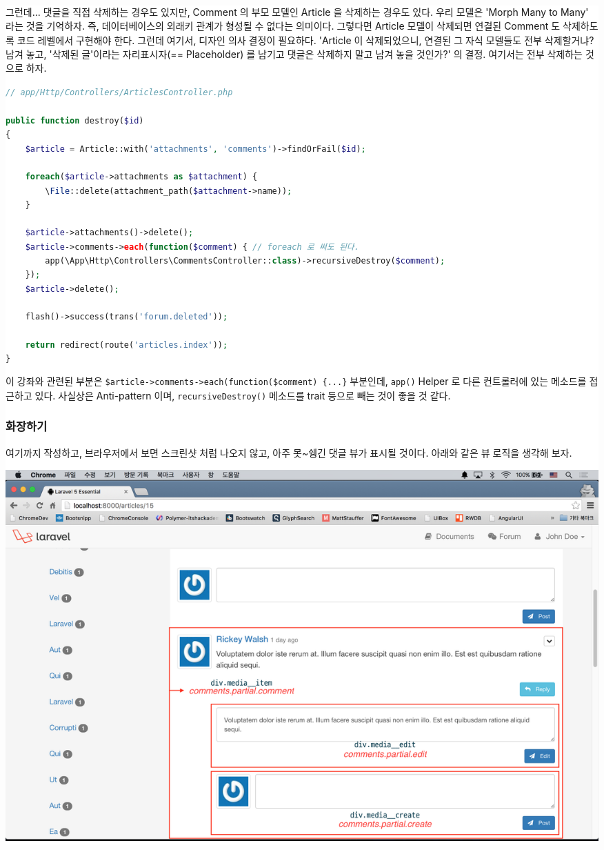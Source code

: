 그런데... 댓글을 직접 삭제하는 경우도 있지만, Comment 의 부모 모델인 Article 을 삭제하는 경우도 있다. 우리 모델은 'Morph Many to Many' 라는 것을 기억하자. 즉, 데이터베이스의 외래키 관계가 형성될 수 없다는 의미이다. 그렇다면 Article 모델이 삭제되면 연결된 Comment 도 삭제하도록 코드 레벨에서 구현해야 한다. 그런데 여기서, 디자인 의사 결정이 필요하다. 'Article 이 삭제되었으니, 연결된 그 자식 모델들도 전부 삭제할거냐? 남겨 놓고, '삭제된 글'이라는 자리표시자(== Placeholder) 를 남기고 댓글은 삭제하지 말고 남겨 놓을 것인가?' 의 결정. 여기서는 전부 삭제하는 것으로 하자.

```php
// app/Http/Controllers/ArticlesController.php

public function destroy($id)
{
    $article = Article::with('attachments', 'comments')->findOrFail($id);

    foreach($article->attachments as $attachment) {
        \File::delete(attachment_path($attachment->name));
    }

    $article->attachments()->delete();
    $article->comments->each(function($comment) { // foreach 로 써도 된다.
        app(\App\Http\Controllers\CommentsController::class)->recursiveDestroy($comment);
    });
    $article->delete();

    flash()->success(trans('forum.deleted'));

    return redirect(route('articles.index'));
}
```

이 강좌와 관련된 부분은 `$article->comments->each(function($comment) {...}` 부분인데, `app()` Helper 로 다른 컨트롤러에 있는 메소드를 접근하고 있다. 사실상은 Anti-pattern 이며, `recursiveDestroy()` 메소드를 trait 등으로 빼는 것이 좋을 것 같다. 

### 화장하기

여기까지 작성하고, 브라우저에서 보면 스크린샷 처럼 나오지 않고, 아주 못~쉥긴 댓글 뷰가 표시될 것이다. 아래와 같은 뷰 로직을 생각해 보자.

![](./images/40-comments-img-03.png)
  